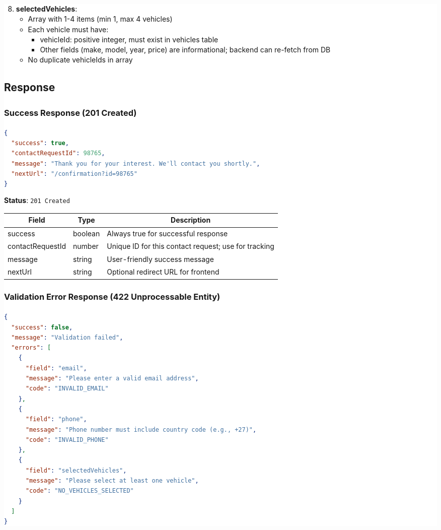 8. **selectedVehicles**:
   - Array with 1-4 items (min 1, max 4 vehicles)
   - Each vehicle must have:
     - vehicleId: positive integer, must exist in vehicles table
     - Other fields (make, model, year, price) are informational; backend can re-fetch from DB
   - No duplicate vehicleIds in array

## Response

### Success Response (201 Created)

```json
{
  "success": true,
  "contactRequestId": 98765,
  "message": "Thank you for your interest. We'll contact you shortly.",
  "nextUrl": "/confirmation?id=98765"
}
```

**Status**: `201 Created`

| Field | Type | Description |
|-------|------|-------------|
| success | boolean | Always true for successful response |
| contactRequestId | number | Unique ID for this contact request; use for tracking |
| message | string | User-friendly success message |
| nextUrl | string | Optional redirect URL for frontend |

### Validation Error Response (422 Unprocessable Entity)

```json
{
  "success": false,
  "message": "Validation failed",
  "errors": [
    {
      "field": "email",
      "message": "Please enter a valid email address",
      "code": "INVALID_EMAIL"
    },
    {
      "field": "phone",
      "message": "Phone number must include country code (e.g., +27)",
      "code": "INVALID_PHONE"
    },
    {
      "field": "selectedVehicles",
      "message": "Please select at least one vehicle",
      "code": "NO_VEHICLES_SELECTED"
    }
  ]
}
```
